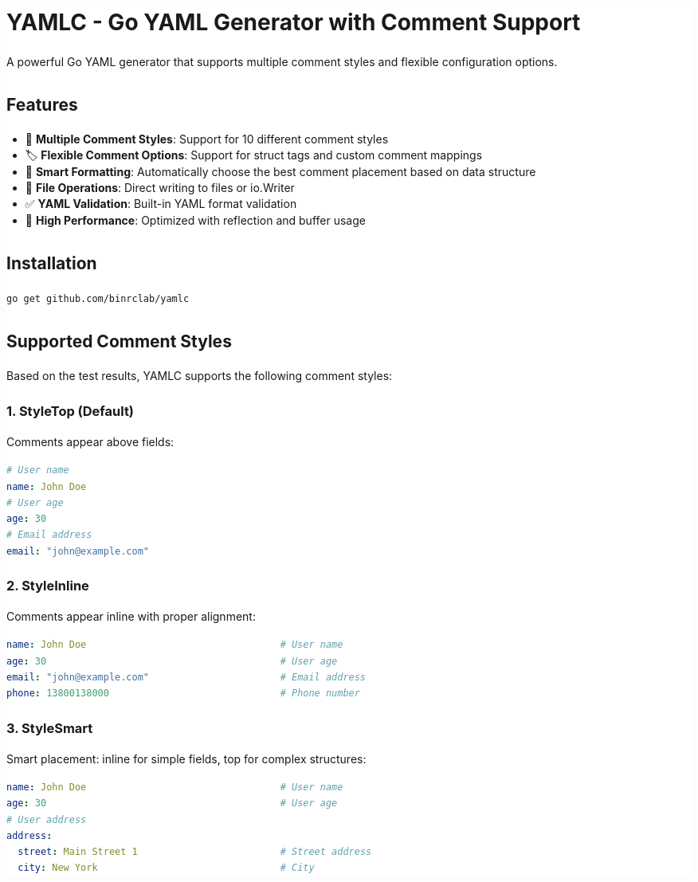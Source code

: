 # YAMLC - Go YAML Generator with Comment Support

A powerful Go YAML generator that supports multiple comment styles and flexible configuration options.

## Features

- 🎨 **Multiple Comment Styles**: Support for 10 different comment styles
- 🏷️ **Flexible Comment Options**: Support for struct tags and custom comment mappings
- 🔄 **Smart Formatting**: Automatically choose the best comment placement based on data structure
- 📁 **File Operations**: Direct writing to files or io.Writer
- ✅ **YAML Validation**: Built-in YAML format validation
- 🚀 **High Performance**: Optimized with reflection and buffer usage

## Installation

```bash
go get github.com/binrclab/yamlc
```

## Supported Comment Styles

Based on the test results, YAMLC supports the following comment styles:

### 1. **StyleTop** (Default)
Comments appear above fields:
```yaml
# User name
name: John Doe
# User age  
age: 30
# Email address
email: "john@example.com"
```

### 2. **StyleInline**
Comments appear inline with proper alignment:
```yaml
name: John Doe                                  # User name
age: 30                                         # User age
email: "john@example.com"                       # Email address
phone: 13800138000                              # Phone number
```

### 3. **StyleSmart**
Smart placement: inline for simple fields, top for complex structures:
```yaml
name: John Doe                                  # User name
age: 30                                         # User age
# User address
address: 
  street: Main Street 1                         # Street address
  city: New York                                # City
```
